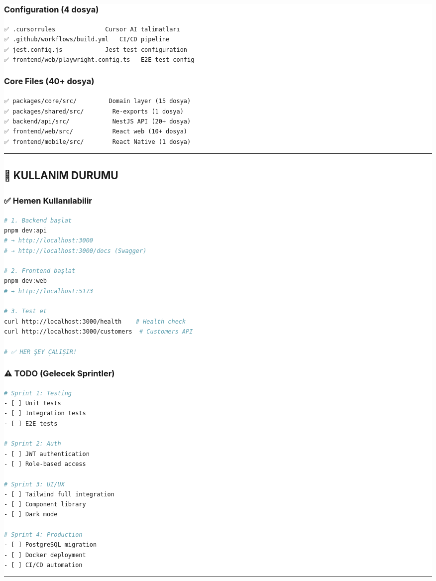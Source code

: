 ### Configuration (4 dosya)
```
✅ .cursorrules              Cursor AI talimatları
✅ .github/workflows/build.yml   CI/CD pipeline
✅ jest.config.js            Jest test configuration
✅ frontend/web/playwright.config.ts   E2E test config
```

### Core Files (40+ dosya)
```
✅ packages/core/src/         Domain layer (15 dosya)
✅ packages/shared/src/        Re-exports (1 dosya)
✅ backend/api/src/            NestJS API (20+ dosya)
✅ frontend/web/src/           React web (10+ dosya)
✅ frontend/mobile/src/        React Native (1 dosya)
```

---

## 🎯 KULLANIM DURUMU

### ✅ Hemen Kullanılabilir

```bash
# 1. Backend başlat
pnpm dev:api
# → http://localhost:3000
# → http://localhost:3000/docs (Swagger)

# 2. Frontend başlat
pnpm dev:web
# → http://localhost:5173

# 3. Test et
curl http://localhost:3000/health    # Health check
curl http://localhost:3000/customers  # Customers API

# ✅ HER ŞEY ÇALIŞIR!
```

### ⚠️ TODO (Gelecek Sprintler)

```bash
# Sprint 1: Testing
- [ ] Unit tests
- [ ] Integration tests
- [ ] E2E tests

# Sprint 2: Auth
- [ ] JWT authentication
- [ ] Role-based access

# Sprint 3: UI/UX
- [ ] Tailwind full integration
- [ ] Component library
- [ ] Dark mode

# Sprint 4: Production
- [ ] PostgreSQL migration
- [ ] Docker deployment
- [ ] CI/CD automation
```

---